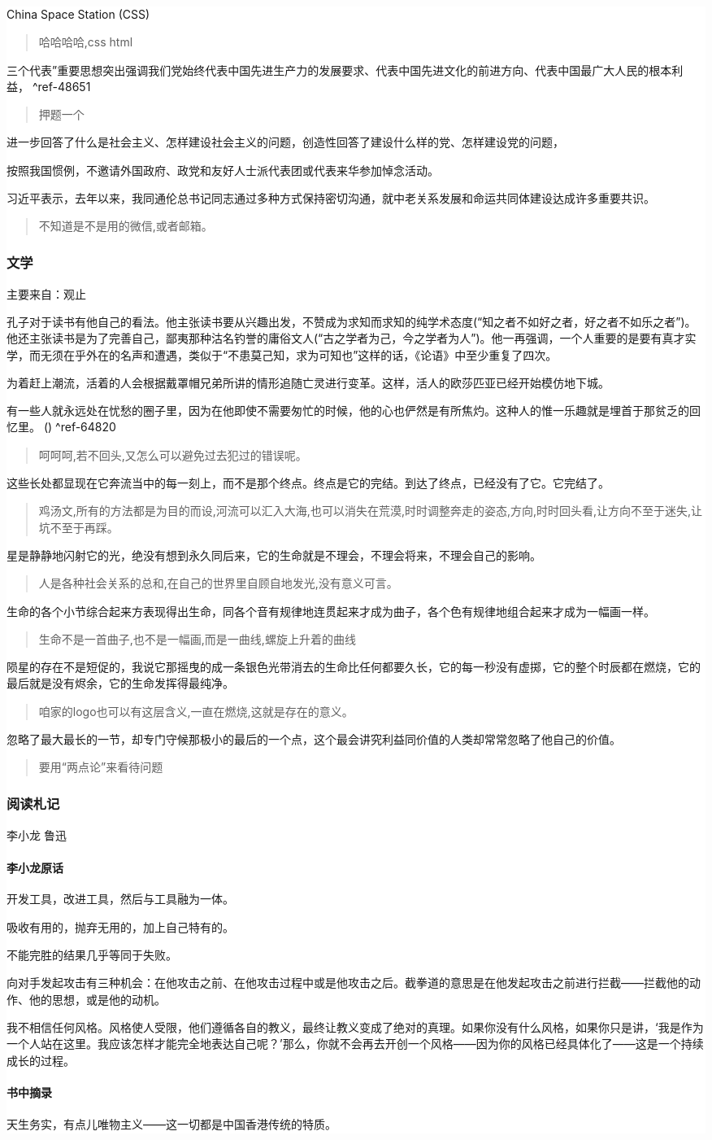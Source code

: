 China Space Station (CSS) 
>哈哈哈哈,css html

三个代表”重要思想突出强调我们党始终代表中国先进生产力的发展要求、代表中国先进文化的前进方向、代表中国最广大人民的根本利益， ^ref-48651
>押题一个

进一步回答了什么是社会主义、怎样建设社会主义的问题，创造性回答了建设什么样的党、怎样建设党的问题， 

按照我国惯例，不邀请外国政府、政党和友好人士派代表团或代表来华参加悼念活动。 

习近平表示，去年以来，我同通伦总书记同志通过多种方式保持密切沟通，就中老关系发展和命运共同体建设达成许多重要共识。 

>不知道是不是用的微信,或者邮箱。

### 文学
主要来自：观止

孔子对于读书有他自己的看法。他主张读书要从兴趣出发，不赞成为求知而求知的纯学术态度(“知之者不如好之者，好之者不如乐之者”)。他还主张读书是为了完善自己，鄙夷那种沽名钓誉的庸俗文人(“古之学者为己，今之学者为人”)。他一再强调，一个人重要的是要有真才实学，而无须在乎外在的名声和遭遇，类似于“不患莫己知，求为可知也”这样的话，《论语》中至少重复了四次。

为着赶上潮流，活着的人会根据戴罩帽兄弟所讲的情形追随亡灵进行变革。这样，活人的欧莎匹亚已经开始模仿地下城。

有一些人就永远处在忧愁的圈子里，因为在他即使不需要匆忙的时候，他的心也俨然是有所焦灼。这种人的惟一乐趣就是埋首于那贫乏的回忆里。 () ^ref-64820
>呵呵呵,若不回头,又怎么可以避免过去犯过的错误呢。

这些长处都显现在它奔流当中的每一刻上，而不是那个终点。终点是它的完结。到达了终点，已经没有了它。它完结了。 

>鸡汤文,所有的方法都是为目的而设,河流可以汇入大海,也可以消失在荒漠,时时调整奔走的姿态,方向,时时回头看,让方向不至于迷失,让坑不至于再踩。

星是静静地闪射它的光，绝没有想到永久同后来，它的生命就是不理会，不理会将来，不理会自己的影响。 

>人是各种社会关系的总和,在自己的世界里自顾自地发光,没有意义可言。

生命的各个小节综合起来方表现得出生命，同各个音有规律地连贯起来才成为曲子，各个色有规律地组合起来才成为一幅画一样。 

>生命不是一首曲子,也不是一幅画,而是一曲线,螺旋上升着的曲线

陨星的存在不是短促的，我说它那摇曳的成一条银色光带消去的生命比任何都要久长，它的每一秒没有虚掷，它的整个时辰都在燃烧，它的最后就是没有烬余，它的生命发挥得最纯净。 

>咱家的logo也可以有这层含义,一直在燃烧,这就是存在的意义。

忽略了最大最长的一节，却专门守候那极小的最后的一个点，这个最会讲究利益同价值的人类却常常忽略了他自己的价值。 

>要用“两点论”来看待问题

### 阅读札记
李小龙 鲁迅
#### 李小龙原话
开发工具，改进工具，然后与工具融为一体。

吸收有用的，抛弃无用的，加上自己特有的。

不能完胜的结果几乎等同于失败。

向对手发起攻击有三种机会：在他攻击之前、在他攻击过程中或是他攻击之后。截拳道的意思是在他发起攻击之前进行拦截——拦截他的动作、他的思想，或是他的动机。

我不相信任何风格。风格使人受限，他们遵循各自的教义，最终让教义变成了绝对的真理。如果你没有什么风格，如果你只是讲，‘我是作为一个人站在这里。我应该怎样才能完全地表达自己呢？’那么，你就不会再去开创一个风格——因为你的风格已经具体化了——这是一个持续成长的过程。
#### 书中摘录
天生务实，有点儿唯物主义——这一切都是中国香港传统的特质。
